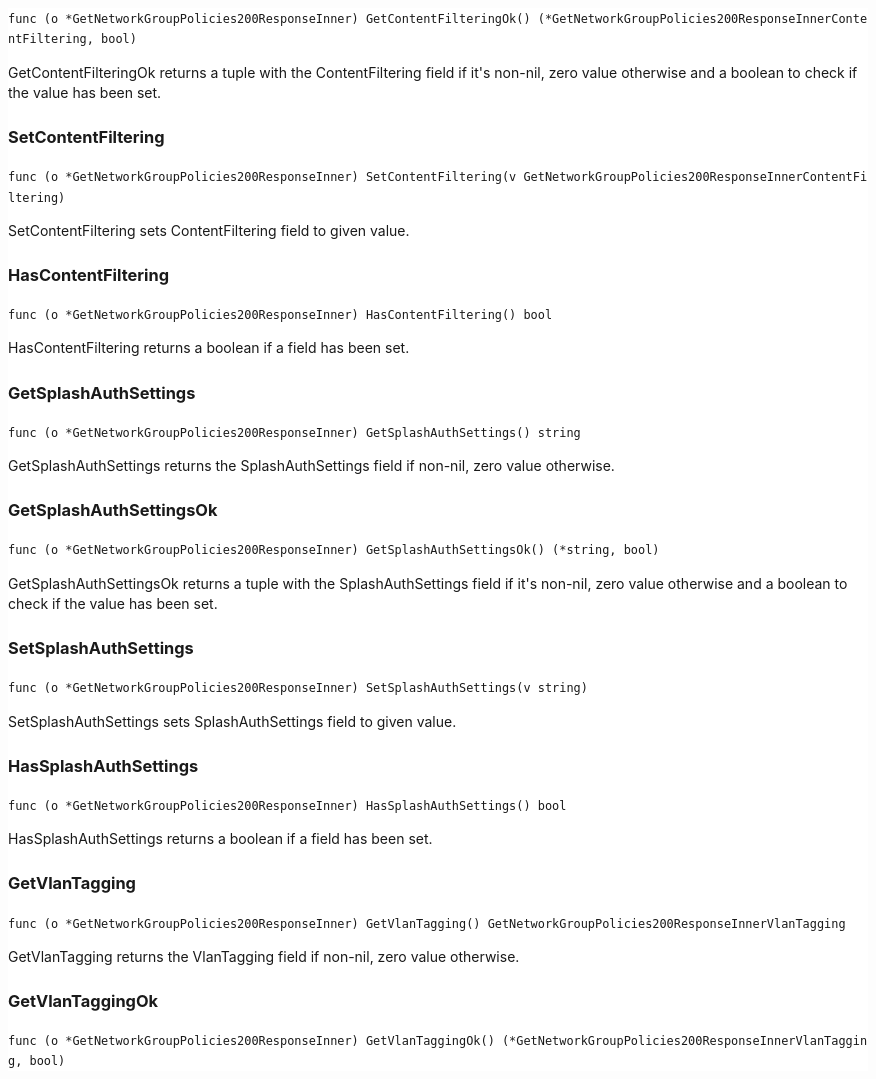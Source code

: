 `func (o *GetNetworkGroupPolicies200ResponseInner) GetContentFilteringOk() (*GetNetworkGroupPolicies200ResponseInnerContentFiltering, bool)`

GetContentFilteringOk returns a tuple with the ContentFiltering field if it's non-nil, zero value otherwise
and a boolean to check if the value has been set.

### SetContentFiltering

`func (o *GetNetworkGroupPolicies200ResponseInner) SetContentFiltering(v GetNetworkGroupPolicies200ResponseInnerContentFiltering)`

SetContentFiltering sets ContentFiltering field to given value.

### HasContentFiltering

`func (o *GetNetworkGroupPolicies200ResponseInner) HasContentFiltering() bool`

HasContentFiltering returns a boolean if a field has been set.

### GetSplashAuthSettings

`func (o *GetNetworkGroupPolicies200ResponseInner) GetSplashAuthSettings() string`

GetSplashAuthSettings returns the SplashAuthSettings field if non-nil, zero value otherwise.

### GetSplashAuthSettingsOk

`func (o *GetNetworkGroupPolicies200ResponseInner) GetSplashAuthSettingsOk() (*string, bool)`

GetSplashAuthSettingsOk returns a tuple with the SplashAuthSettings field if it's non-nil, zero value otherwise
and a boolean to check if the value has been set.

### SetSplashAuthSettings

`func (o *GetNetworkGroupPolicies200ResponseInner) SetSplashAuthSettings(v string)`

SetSplashAuthSettings sets SplashAuthSettings field to given value.

### HasSplashAuthSettings

`func (o *GetNetworkGroupPolicies200ResponseInner) HasSplashAuthSettings() bool`

HasSplashAuthSettings returns a boolean if a field has been set.

### GetVlanTagging

`func (o *GetNetworkGroupPolicies200ResponseInner) GetVlanTagging() GetNetworkGroupPolicies200ResponseInnerVlanTagging`

GetVlanTagging returns the VlanTagging field if non-nil, zero value otherwise.

### GetVlanTaggingOk

`func (o *GetNetworkGroupPolicies200ResponseInner) GetVlanTaggingOk() (*GetNetworkGroupPolicies200ResponseInnerVlanTagging, bool)`
